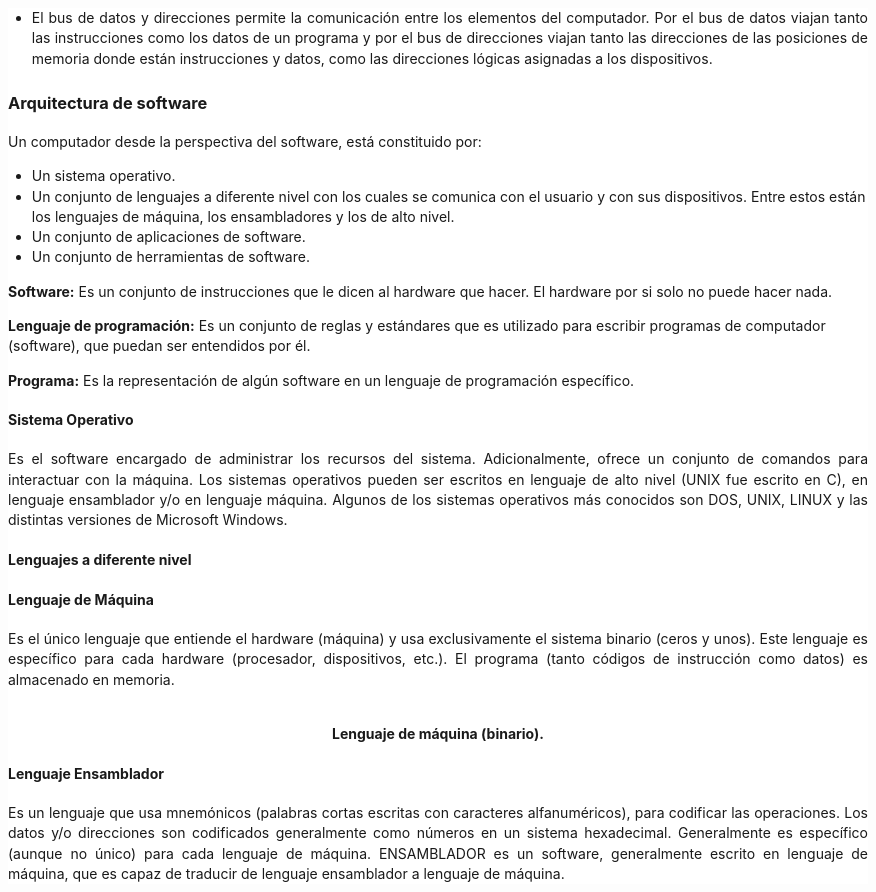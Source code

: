  - <p align="justify"> El bus de datos y direcciones permite la comunicación entre los elementos del computador. Por el bus de datos viajan tanto las instrucciones como los datos de un programa y por el bus de direcciones viajan tanto las direcciones de las posiciones de memoria donde están instrucciones y datos, como las direcciones lógicas asignadas a los dispositivos.
</p>

### Arquitectura de software
Un computador desde la perspectiva del software, está constituido por:
 - Un sistema operativo.
 - Un conjunto de lenguajes a diferente nivel con los cuales se comunica con el usuario y con
sus dispositivos. Entre estos están los lenguajes de máquina, los ensambladores y los de
alto nivel.
 - Un conjunto de aplicaciones de software. 
 - Un conjunto de herramientas de software.

**Software:** Es un conjunto de instrucciones que le dicen al hardware que hacer. El hardware por
si solo no puede hacer nada.

**Lenguaje de programación:** Es un conjunto de reglas y estándares que es utilizado para
escribir programas de computador (software), que puedan ser entendidos por él.

**Programa:** Es la representación de algún software en un lenguaje de programación específico.

#### Sistema Operativo

<p align="justify">
Es el software encargado de administrar los recursos del sistema. Adicionalmente, ofrece un
conjunto de comandos para interactuar con la máquina.
Los sistemas operativos pueden ser escritos en lenguaje de alto nivel (UNIX fue escrito en C), en
lenguaje ensamblador y/o en lenguaje máquina. Algunos de los sistemas operativos más
conocidos son DOS, UNIX, LINUX y las distintas versiones de Microsoft Windows.
</p>

#### Lenguajes a diferente nivel

#### Lenguaje de Máquina
<p align="justify">
Es el único lenguaje que entiende el hardware (máquina) y usa exclusivamente el sistema
binario (ceros y unos). Este lenguaje es específico para cada hardware (procesador, dispositivos,
etc.). El programa (tanto códigos de instrucción como datos) es almacenado en memoria. 
</p>

<div align='center'>
<figure> <img src="https://i.postimg.cc/x8Dr82V3/image.png" alt="" width="450" height="auto"/></br>
<figcaption><b>Lenguaje de máquina (binario).</b></figcaption></figure>
</div>


#### Lenguaje Ensamblador
<p align="justify">
Es un lenguaje que usa mnemónicos (palabras cortas escritas con caracteres alfanuméricos),
para codificar las operaciones. Los datos y/o direcciones son codificados generalmente como
números en un sistema hexadecimal. Generalmente es específico (aunque no único) para cada
lenguaje de máquina. ENSAMBLADOR es un software, generalmente escrito en lenguaje de máquina, que es
capaz de traducir de lenguaje ensamblador a lenguaje de máquina.
</p>
